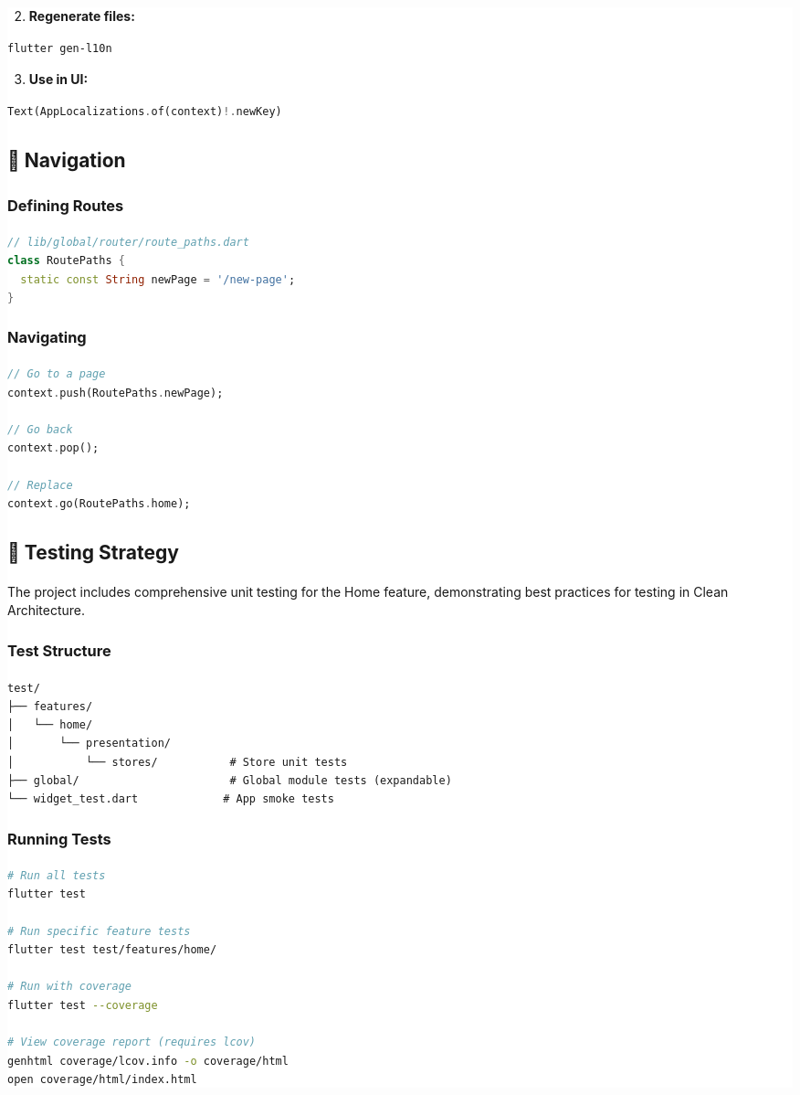2. **Regenerate files:**
```bash
flutter gen-l10n
```

3. **Use in UI:**
```dart
Text(AppLocalizations.of(context)!.newKey)
```

## 🚦 Navigation

### Defining Routes
```dart
// lib/global/router/route_paths.dart
class RoutePaths {
  static const String newPage = '/new-page';
}
```

### Navigating
```dart
// Go to a page
context.push(RoutePaths.newPage);

// Go back
context.pop();

// Replace
context.go(RoutePaths.home);
```

## 🧪 Testing Strategy

The project includes comprehensive unit testing for the Home feature, demonstrating best practices for testing in Clean Architecture.

### Test Structure

```
test/
├── features/
│   └── home/
│       └── presentation/
│           └── stores/           # Store unit tests
├── global/                       # Global module tests (expandable)
└── widget_test.dart             # App smoke tests
```

### Running Tests

```bash
# Run all tests
flutter test

# Run specific feature tests
flutter test test/features/home/

# Run with coverage
flutter test --coverage

# View coverage report (requires lcov)
genhtml coverage/lcov.info -o coverage/html
open coverage/html/index.html
```
